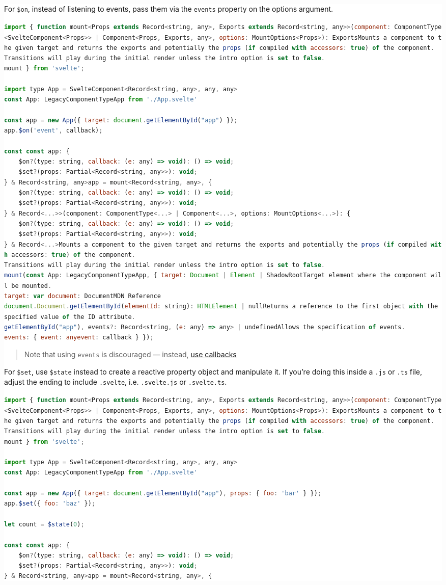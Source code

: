 For `$on`, instead of listening to events, pass them via the `events` property on the options argument.

```js
import { function mount<Props extends Record<string, any>, Exports extends Record<string, any>>(component: ComponentType<SvelteComponent<Props>> | Component<Props, Exports, any>, options: MountOptions<Props>): ExportsMounts a component to the given target and returns the exports and potentially the props (if compiled with accessors: true) of the component.
Transitions will play during the initial render unless the intro option is set to false.
mount } from 'svelte';

import type App = SvelteComponent<Record<string, any>, any, any>
const App: LegacyComponentTypeApp from './App.svelte'

const app = new App({ target: document.getElementById("app") });
app.$on('event', callback);

const const app: {
    $on?(type: string, callback: (e: any) => void): () => void;
    $set?(props: Partial<Record<string, any>>): void;
} & Record<string, any>app = mount<Record<string, any>, {
    $on?(type: string, callback: (e: any) => void): () => void;
    $set?(props: Partial<Record<string, any>>): void;
} & Record<...>>(component: ComponentType<...> | Component<...>, options: MountOptions<...>): {
    $on?(type: string, callback: (e: any) => void): () => void;
    $set?(props: Partial<Record<string, any>>): void;
} & Record<...>Mounts a component to the given target and returns the exports and potentially the props (if compiled with accessors: true) of the component.
Transitions will play during the initial render unless the intro option is set to false.
mount(const App: LegacyComponentTypeApp, { target: Document | Element | ShadowRootTarget element where the component will be mounted.
target: var document: DocumentMDN Reference
document.Document.getElementById(elementId: string): HTMLElement | nullReturns a reference to the first object with the specified value of the ID attribute.
getElementById("app"), events?: Record<string, (e: any) => any> | undefinedAllows the specification of events.
events: { event: anyevent: callback } });
```

> Note that using `events` is discouraged — instead, [use callbacks](https://svelte.dev/docs/svelte/#Event-changes)

For `$set`, use `$state` instead to create a reactive property object and manipulate it. If you’re doing this inside a `.js` or `.ts` file, adjust the ending to include `.svelte`, i.e. `.svelte.js` or `.svelte.ts`.

```js
import { function mount<Props extends Record<string, any>, Exports extends Record<string, any>>(component: ComponentType<SvelteComponent<Props>> | Component<Props, Exports, any>, options: MountOptions<Props>): ExportsMounts a component to the given target and returns the exports and potentially the props (if compiled with accessors: true) of the component.
Transitions will play during the initial render unless the intro option is set to false.
mount } from 'svelte';

import type App = SvelteComponent<Record<string, any>, any, any>
const App: LegacyComponentTypeApp from './App.svelte'

const app = new App({ target: document.getElementById("app"), props: { foo: 'bar' } });
app.$set({ foo: 'baz' });

let count = $state(0);

const const app: {
    $on?(type: string, callback: (e: any) => void): () => void;
    $set?(props: Partial<Record<string, any>>): void;
} & Record<string, any>app = mount<Record<string, any>, {
```